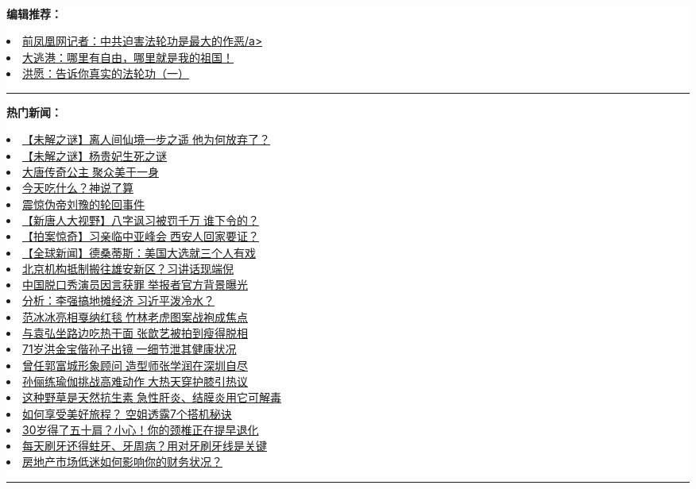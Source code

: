 
<strong>编辑推荐：</strong>
<li><a href="https://github.com/19920513/ntdtv/blob/master/gb/2020/04/16/a102824026.md#1" target="_blank">前凤凰网记者：中共迫害法轮功是最大的作恶/a> </li><li><a href="https://github.com/tsiac2612/djy/blob/master/gb/17/12/29/n10003609.md#1" target="_blank">大逃港：哪里有自由，哪里就是我的祖国！</a></li><li><a href="https://github.com/upjkzu3674/djy/blob/master/gb/12/12/28/n3763495.md#1" target="_blank">洪愿：告诉你真实的法轮功（一）</a></li>
<hr>

<strong>热门新闻：</strong>
<li><a href="https://github.com/19920513/djy/blob/master/gb/23/5/13/n13995977.md#1">【未解之谜】离人间仙境一步之遥 他为何放弃了？</a></li>
<li><a href="https://github.com/19920513/djy/blob/master/gb/23/5/17/n13998906.md#1">【未解之谜】杨贵妃生死之谜</a></li>
<li><a href="https://github.com/19920513/djy/blob/master/gb/23/5/11/n13993884.md#1">大唐传奇公主 聚众美于一身</a></li>
<li><a href="https://github.com/19920513/djy/blob/master/gb/5/3/26/n866643.md#1">今天吃什么？神说了算</a></li>
<li><a href="https://github.com/19920513/djy/blob/master/gb/23/5/14/n13996302.md#1">震惊伪帝刘豫的轮回事件</a></li>
<li><a href="https://github.com/19920513/djy/blob/master/gb/23/5/19/n14000455.md#1">【新唐人大视野】八字讽习被罚千万 谁下令的？</a></li>
<li><a href="https://github.com/19920513/djy/blob/master/gb/23/5/19/n14000407.md#1">【拍案惊奇】习亲临中亚峰会 西安人回家要证？</a></li>
<li><a href="https://github.com/19920513/djy/blob/master/gb/23/5/18/n13999835.md#1">【全球新闻】德桑蒂斯：美国大选就三个人有戏</a></li>
<li><a href="https://github.com/19920513/djy/blob/master/gb/23/5/18/n13999284.md#1">北京机构抵制搬往雄安新区？习讲话现端倪</a></li>
<li><a href="https://github.com/19920513/djy/blob/master/gb/23/5/17/n13999157.md#1">中国脱口秀演员因言获罪 举报者官方背景曝光</a></li>
<li><a href="https://github.com/19920513/djy/blob/master/gb/23/5/18/n13999277.md#1">分析：李强搞地摊经济 习近平泼冷水？</a></li>
<li><a href="https://github.com/19920513/djy/blob/master/gb/23/5/17/n13999136.md#1">范冰冰亮相戛纳红毯 竹林老虎图案战袍成焦点</a></li>
<li><a href="https://github.com/19920513/djy/blob/master/gb/23/5/16/n13998430.md#1">与袁弘坐路边吃热干面 张歆艺被拍到瘦得脱相</a></li>
<li><a href="https://github.com/19920513/djy/blob/master/gb/23/5/18/n13999223.md#1">71岁洪金宝偕孙子出镜 一细节泄其健康状况</a></li>
<li><a href="https://github.com/19920513/djy/blob/master/gb/23/5/18/n13999934.md#1">曾任郭富城形象顾问 造型师张学润在深圳自尽</a></li>
<li><a href="https://github.com/19920513/djy/blob/master/gb/23/5/17/n13999073.md#1">孙俪练瑜伽挑战高难动作 大热天穿护膝引热议</a></li>
<li><a href="https://github.com/19920513/djy/blob/master/gb/23/5/15/n13997697.md#1">这种野草是天然抗生素 急性肝炎、结膜炎用它可解毒</a></li>
<li><a href="https://github.com/19920513/djy/blob/master/gb/23/5/18/n13999512.md#1">如何享受美好旅程？ 空姐透露7个搭机秘诀</a></li>
<li><a href="https://github.com/19920513/djy/blob/master/gb/23/5/15/n13997302.md#1">30岁得了五十肩？小心！你的颈椎正在提早退化</a></li>
<li><a href="https://github.com/19920513/djy/blob/master/gb/23/5/17/n13999158.md#1">每天刷牙还得蛀牙、牙周病？用对牙刷牙线是关键</a></li>
<li><a href="https://github.com/19920513/djy/blob/master/gb/23/5/10/n13993058.md#1">房地产市场低迷如何影响你的财务状况？</a></li>
<hr>

